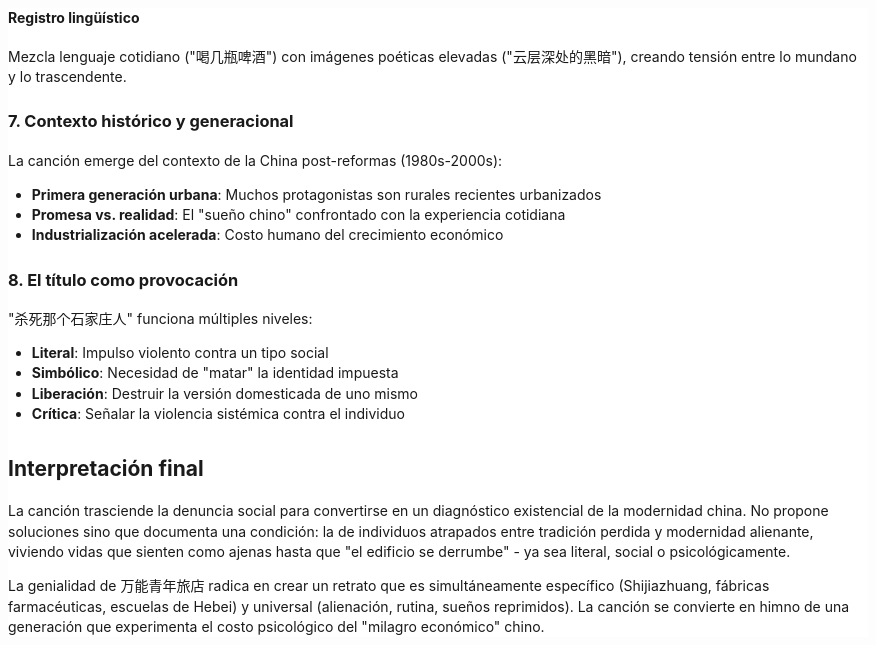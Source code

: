 #### Registro lingüístico
Mezcla lenguaje cotidiano ("喝几瓶啤酒") con imágenes poéticas elevadas ("云层深处的黑暗"), creando tensión entre lo mundano y lo trascendente.

### 7. Contexto histórico y generacional

La canción emerge del contexto de la China post-reformas (1980s-2000s):
- **Primera generación urbana**: Muchos protagonistas son rurales recientes urbanizados
- **Promesa vs. realidad**: El "sueño chino" confrontado con la experiencia cotidiana
- **Industrialización acelerada**: Costo humano del crecimiento económico

### 8. El título como provocación

"杀死那个石家庄人" funciona múltiples niveles:
- **Literal**: Impulso violento contra un tipo social
- **Simbólico**: Necesidad de "matar" la identidad impuesta
- **Liberación**: Destruir la versión domesticada de uno mismo
- **Crítica**: Señalar la violencia sistémica contra el individuo

## Interpretación final

La canción trasciende la denuncia social para convertirse en un diagnóstico existencial de la modernidad china. No propone soluciones sino que documenta una condición: la de individuos atrapados entre tradición perdida y modernidad alienante, viviendo vidas que sienten como ajenas hasta que "el edificio se derrumbe" - ya sea literal, social o psicológicamente.

La genialidad de 万能青年旅店 radica en crear un retrato que es simultáneamente específico (Shijiazhuang, fábricas farmacéuticas, escuelas de Hebei) y universal (alienación, rutina, sueños reprimidos). La canción se convierte en himno de una generación que experimenta el costo psicológico del "milagro económico" chino.